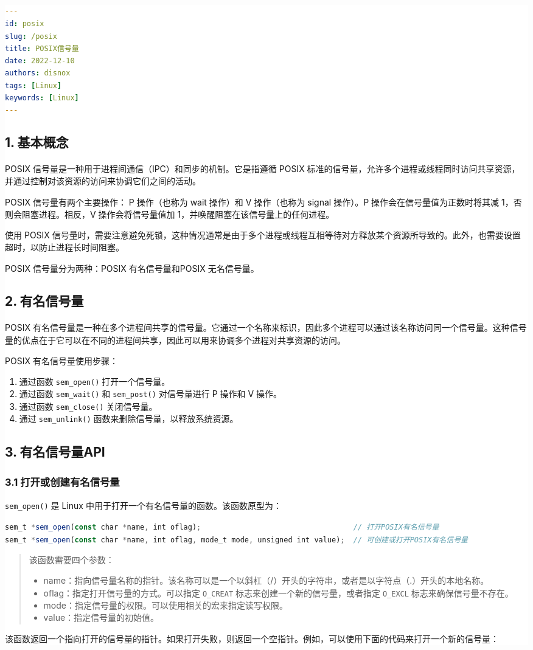 ```yaml
---
id: posix
slug: /posix
title: POSIX信号量
date: 2022-12-10
authors: disnox
tags: [Linux]
keywords: [Linux]
---
```




## 1. 基本概念

POSIX 信号量是一种用于进程间通信（IPC）和同步的机制。它是指遵循 POSIX 标准的信号量，允许多个进程或线程同时访问共享资源，并通过控制对该资源的访问来协调它们之间的活动。

POSIX 信号量有两个主要操作： P 操作（也称为 wait 操作）和 V 操作（也称为 signal 操作）。P 操作会在信号量值为正数时将其减 1，否则会阻塞进程。相反，V 操作会将信号量值加 1，并唤醒阻塞在该信号量上的任何进程。

使用 POSIX 信号量时，需要注意避免死锁，这种情况通常是由于多个进程或线程互相等待对方释放某个资源所导致的。此外，也需要设置超时，以防止进程长时间阻塞。

POSIX 信号量分为两种：POSIX 有名信号量和POSIX 无名信号量。

## 2. 有名信号量

POSIX 有名信号量是一种在多个进程间共享的信号量。它通过一个名称来标识，因此多个进程可以通过该名称访问同一个信号量。这种信号量的优点在于它可以在不同的进程间共享，因此可以用来协调多个进程对共享资源的访问。

POSIX 有名信号量使用步骤：

1. 通过函数 `sem_open()` 打开一个信号量。
2. 通过函数 `sem_wait()` 和 `sem_post()` 对信号量进行 P 操作和 V 操作。
3. 通过函数 `sem_close()` 关闭信号量。
4. 通过 `sem_unlink()` 函数来删除信号量，以释放系统资源。

## 3. 有名信号量API

### 3.1 打开或创建有名信号量

`sem_open()` 是 Linux 中用于打开一个有名信号量的函数。该函数原型为：

```jsx showLineNumbers
sem_t *sem_open(const char *name, int oflag);  									// 打开POSIX有名信号量
sem_t *sem_open(const char *name, int oflag, mode_t mode, unsigned int value);	// 可创建或打开POSIX有名信号量
```

>该函数需要四个参数：
>- name：指向信号量名称的指针。该名称可以是一个以斜杠（/）开头的字符串，或者是以字符点（.）开头的本地名称。
>- oflag：指定打开信号量的方式。可以指定 `O_CREAT` 标志来创建一个新的信号量，或者指定 `O_EXCL` 标志来确保信号量不存在。
>- mode：指定信号量的权限。可以使用相关的宏来指定读写权限。
>- value：指定信号量的初始值。

该函数返回一个指向打开的信号量的指针。如果打开失败，则返回一个空指针。例如，可以使用下面的代码来打开一个新的信号量：

